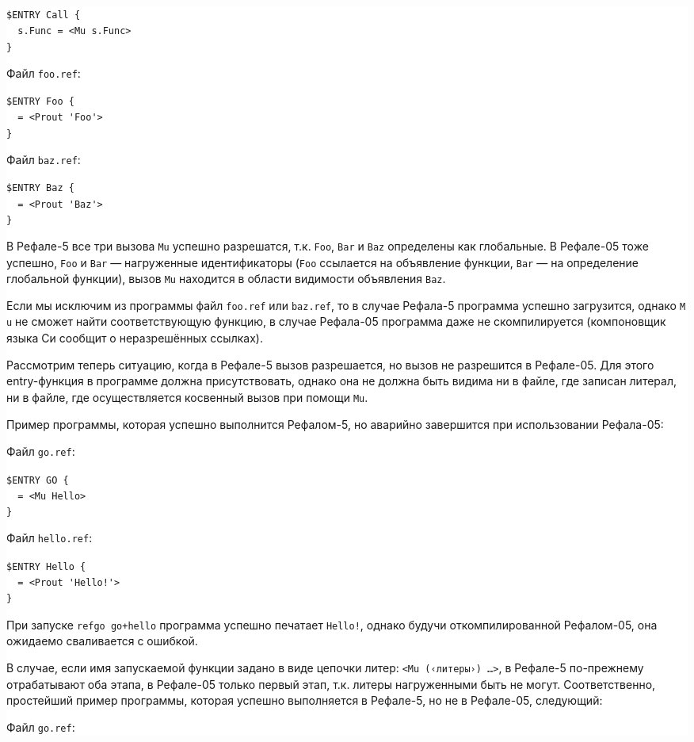     $ENTRY Call {
      s.Func = <Mu s.Func>
    }

Файл `foo.ref`:

    $ENTRY Foo {
      = <Prout 'Foo'>
    }

Файл `baz.ref`:

    $ENTRY Baz {
      = <Prout 'Baz'>
    }

В Рефале-5 все три вызова `Mu` успешно разрешатся, т.к. `Foo`, `Bar` и `Baz`
определены как глобальные. В Рефале-05 тоже успешно, `Foo` и `Bar` —
нагруженные идентификаторы (`Foo` ссылается на объявление функции, `Bar` —
на определение глобальной функции), вызов `Mu` находится в области видимости
объявления `Baz`.

Если мы исключим из программы файл `foo.ref` или `baz.ref`, то в случае Рефала-5
программа успешно загрузится, однако `Mu` не сможет найти соответствующую
функцию, в случае Рефала-05 программа даже не скомпилируется (компоновщик языка
Си сообщит о неразрешённых ссылках).

Рассмотрим теперь ситуацию, когда в Рефале-5 вызов разрешается, но вызов
не разрешится в Рефале-05. Для этого entry-функция в программе должна
присутствовать, однако она не должна быть видима ни в файле, где записан
литерал, ни в файле, где осуществляется косвенный вызов при помощи `Mu`.

Пример программы, которая успешно выполнится Рефалом-5, но аварийно завершится
при использовании Рефала-05:

Файл `go.ref`:

    $ENTRY GO {
      = <Mu Hello>
    }

Файл `hello.ref`:

    $ENTRY Hello {
      = <Prout 'Hello!'>
    }

При запуске `refgo go+hello` программа успешно печатает `Hello!`, однако будучи
откомпилированной Рефалом-05, она ожидаемо сваливается с ошибкой.

В случае, если имя запускаемой функции задано в виде цепочки литер:
`<Mu (‹литеры›) …>`, в Рефале-5 по-прежнему отрабатывают оба этапа, в Рефале-05
только первый этап, т.к. литеры нагруженными быть не могут. Соответственно,
простейший пример программы, которая успешно выполняется в Рефале-5,
но не в Рефале-05, следующий:

Файл `go.ref`:
